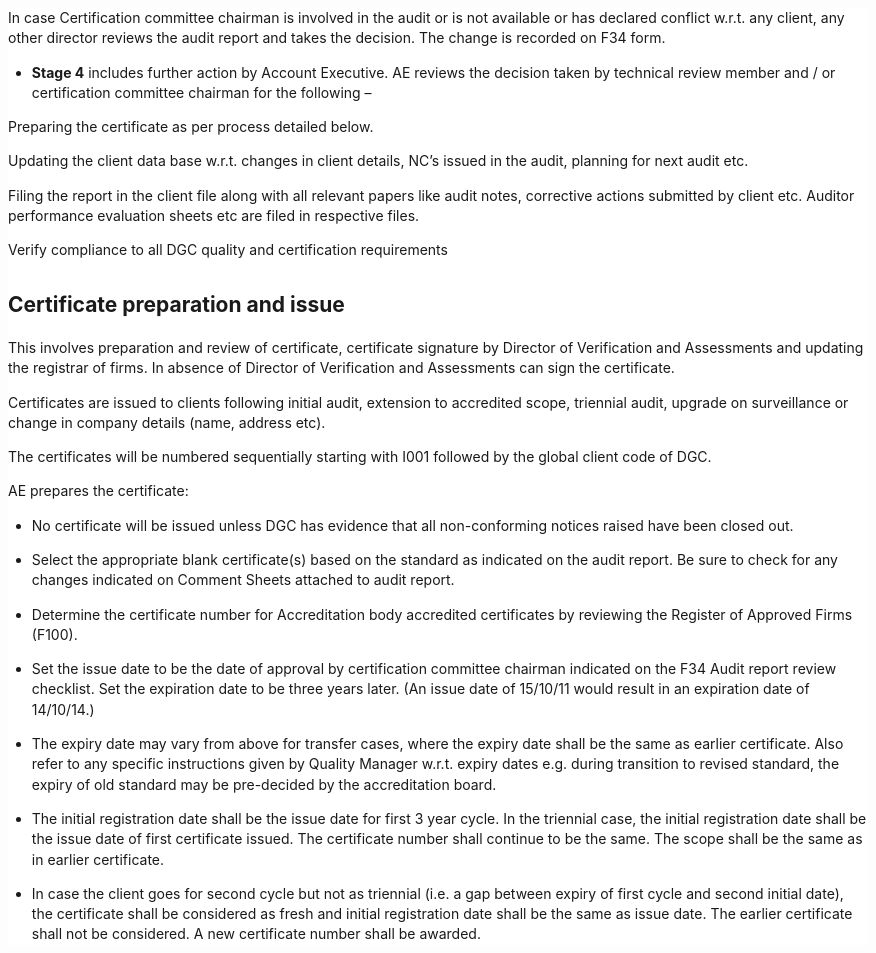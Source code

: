 In case Certification committee chairman is involved in the audit or is not available or has declared conflict w.r.t. any client, any other director reviews the audit report and takes the decision. The change is recorded on F34 form. 

* **Stage 4** includes further action by Account Executive. AE reviews the decision taken by technical review member and / or certification committee chairman for the following – 

Preparing the certificate as per process detailed below. 

Updating the client data base w.r.t. changes in client details, NC’s issued in the audit, planning for next audit etc. 

Filing the report in the client file along with all relevant papers like audit notes, corrective actions submitted by client etc. Auditor performance evaluation sheets etc are filed in respective files.  

Verify compliance to all DGC quality and certification requirements 

## Certificate preparation and issue 

This involves preparation and review of certificate, certificate signature by Director of Verification and Assessments and updating the registrar of firms. In absence of Director of Verification and Assessments can sign the certificate. 

Certificates are issued to clients following initial audit, extension to accredited scope, triennial audit, upgrade on surveillance or change in company details (name, address etc). 

The certificates will be numbered sequentially starting with I001 followed by the global client code of DGC. 

AE prepares the certificate:  

* No certificate will be issued unless DGC has evidence that all non-conforming notices raised have been closed out. 

* Select the appropriate blank certificate(s) based on the standard as indicated on the audit report.  Be sure to check for any changes indicated on Comment Sheets attached to audit report. 

* Determine the certificate number for Accreditation body accredited certificates by reviewing the Register of Approved Firms (F100). 

* Set the issue date to be the date of approval by certification committee chairman indicated on the F34 Audit report review checklist. Set the expiration date to be three years later. (An issue date of 15/10/11 would result in an expiration date of 14/10/14.)  

* The expiry date may vary from above for transfer cases, where the expiry date shall be the same as earlier certificate. Also refer to any specific instructions given by Quality Manager w.r.t. expiry dates e.g. during transition to revised standard, the expiry of old standard may be pre-decided by the accreditation board. 

* The initial registration date shall be the issue date for first 3 year cycle. In the triennial case, the initial registration date shall be the issue date of first certificate issued. The certificate number shall continue to be the same. The scope shall be the same as in earlier certificate. 

* In case the client goes for second cycle but not as triennial (i.e. a gap between expiry of first cycle and second initial date), the certificate shall be considered as fresh and initial registration date shall be the same as issue date. The earlier certificate shall not be considered. A new certificate number shall be awarded. 
